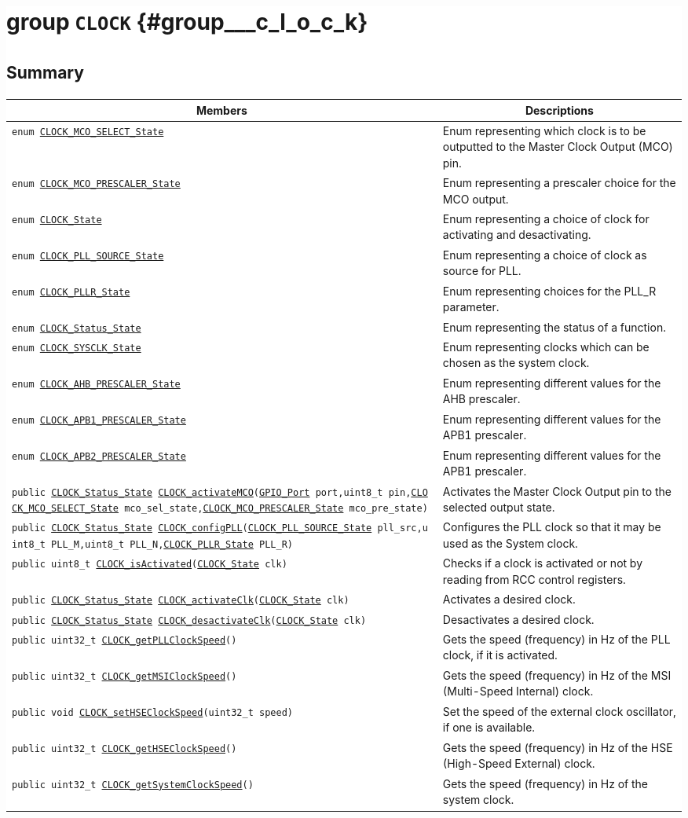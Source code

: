 # group `CLOCK` {#group___c_l_o_c_k}

## Summary

 Members                        | Descriptions                                
--------------------------------|---------------------------------------------
`enum `[`CLOCK_MCO_SELECT_State`](#group___c_l_o_c_k_1ga8fab271b291b83bd742e9099a9f20a59)            | Enum representing which clock is to be outputted to the Master Clock Output (MCO) pin.
`enum `[`CLOCK_MCO_PRESCALER_State`](#group___c_l_o_c_k_1gaaa0363e0e9775584599d94565f8e0e60)            | Enum representing a prescaler choice for the MCO output.
`enum `[`CLOCK_State`](#group___c_l_o_c_k_1ga63d31f75868a8d1e3b998ac5df3f6a36)            | Enum representing a choice of clock for activating and desactivating.
`enum `[`CLOCK_PLL_SOURCE_State`](#group___c_l_o_c_k_1gaceb416b702f94d30e139e49e8e10a76f)            | Enum representing a choice of clock as source for PLL.
`enum `[`CLOCK_PLLR_State`](#group___c_l_o_c_k_1ga9b771949ba6bccb42317a3e5e089cded)            | Enum representing choices for the PLL_R parameter.
`enum `[`CLOCK_Status_State`](#group___c_l_o_c_k_1ga5aa3fa30a332173aafcc460104d0a159)            | Enum representing the status of a function.
`enum `[`CLOCK_SYSCLK_State`](#group___c_l_o_c_k_1gab8ea3cd345873e8a031469d82633ee72)            | Enum representing clocks which can be chosen as the system clock.
`enum `[`CLOCK_AHB_PRESCALER_State`](#group___c_l_o_c_k_1ga8243c8d8e6717062f9949ee373a4a77f)            | Enum representing different values for the AHB prescaler.
`enum `[`CLOCK_APB1_PRESCALER_State`](#group___c_l_o_c_k_1ga65e4b024aee4244fb32f8c5c4ff05f9a)            | Enum representing different values for the APB1 prescaler.
`enum `[`CLOCK_APB2_PRESCALER_State`](#group___c_l_o_c_k_1ga95ae2e15b49c96956d53beae3975e517)            | Enum representing different values for the APB1 prescaler.
`public `[`CLOCK_Status_State`](api-undefined.md#group___c_l_o_c_k_1ga5aa3fa30a332173aafcc460104d0a159)` `[`CLOCK_activateMCO`](#group___c_l_o_c_k_1ga625103ea87a9510c347baaf2126d27e3)`(`[`GPIO_Port`](api-undefined.md#group___g_p_i_o_1gaf164c756418dde00ac07fd47d0962150)` port,uint8_t pin,`[`CLOCK_MCO_SELECT_State`](api-undefined.md#group___c_l_o_c_k_1ga8fab271b291b83bd742e9099a9f20a59)` mco_sel_state,`[`CLOCK_MCO_PRESCALER_State`](api-undefined.md#group___c_l_o_c_k_1gaaa0363e0e9775584599d94565f8e0e60)` mco_pre_state)`            | Activates the Master Clock Output pin to the selected output state.
`public `[`CLOCK_Status_State`](api-undefined.md#group___c_l_o_c_k_1ga5aa3fa30a332173aafcc460104d0a159)` `[`CLOCK_configPLL`](#group___c_l_o_c_k_1gaa11ce7252db60000e142bc3ff6aff0be)`(`[`CLOCK_PLL_SOURCE_State`](api-undefined.md#group___c_l_o_c_k_1gaceb416b702f94d30e139e49e8e10a76f)` pll_src,uint8_t PLL_M,uint8_t PLL_N,`[`CLOCK_PLLR_State`](api-undefined.md#group___c_l_o_c_k_1ga9b771949ba6bccb42317a3e5e089cded)` PLL_R)`            | Configures the PLL clock so that it may be used as the System clock.
`public uint8_t `[`CLOCK_isActivated`](#group___c_l_o_c_k_1gae9cd115f3011d6546563628b1da16eb4)`(`[`CLOCK_State`](api-undefined.md#group___c_l_o_c_k_1ga63d31f75868a8d1e3b998ac5df3f6a36)` clk)`            | Checks if a clock is activated or not by reading from RCC control registers.
`public `[`CLOCK_Status_State`](api-undefined.md#group___c_l_o_c_k_1ga5aa3fa30a332173aafcc460104d0a159)` `[`CLOCK_activateClk`](#group___c_l_o_c_k_1ga08716e6071c93768a4091dc5947e104f)`(`[`CLOCK_State`](api-undefined.md#group___c_l_o_c_k_1ga63d31f75868a8d1e3b998ac5df3f6a36)` clk)`            | Activates a desired clock.
`public `[`CLOCK_Status_State`](api-undefined.md#group___c_l_o_c_k_1ga5aa3fa30a332173aafcc460104d0a159)` `[`CLOCK_desactivateClk`](#group___c_l_o_c_k_1ga34f1183e02b1e5320ccf45c6e646b918)`(`[`CLOCK_State`](api-undefined.md#group___c_l_o_c_k_1ga63d31f75868a8d1e3b998ac5df3f6a36)` clk)`            | Desactivates a desired clock.
`public uint32_t `[`CLOCK_getPLLClockSpeed`](#group___c_l_o_c_k_1ga50f2307ce6d6b1285d62ba0fc709f680)`()`            | Gets the speed (frequency) in Hz of the PLL clock, if it is activated.
`public uint32_t `[`CLOCK_getMSIClockSpeed`](#group___c_l_o_c_k_1ga353083c3916c8933c43eb0a1c5c94052)`()`            | Gets the speed (frequency) in Hz of the MSI (Multi-Speed Internal) clock.
`public void `[`CLOCK_setHSEClockSpeed`](#group___c_l_o_c_k_1ga6da82f8e33ab80367bf38ea54592f240)`(uint32_t speed)`            | Set the speed of the external clock oscillator, if one is available.
`public uint32_t `[`CLOCK_getHSEClockSpeed`](#group___c_l_o_c_k_1gab7188c2da80700782ba6b028486e269c)`()`            | Gets the speed (frequency) in Hz of the HSE (High-Speed External) clock.
`public uint32_t `[`CLOCK_getSystemClockSpeed`](#group___c_l_o_c_k_1gada0674018763aa72b723804b8d8183eb)`()`            | Gets the speed (frequency) in Hz of the system clock.